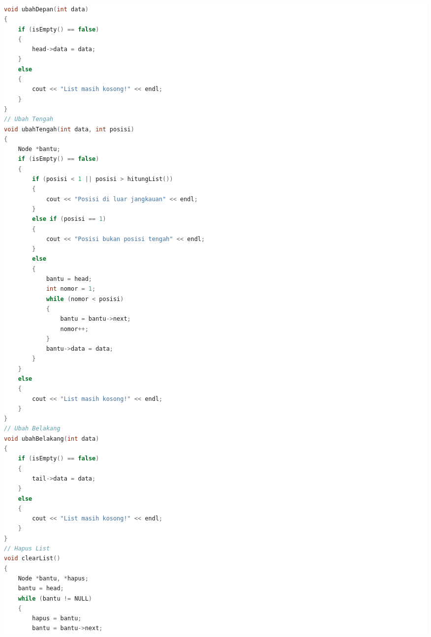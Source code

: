 ```c++
void ubahDepan(int data)
{
    if (isEmpty() == false)
    {
        head->data = data;
    }
    else
    {
        cout << "List masih kosong!" << endl;
    }
}
// Ubah Tengah
void ubahTengah(int data, int posisi)
{
    Node *bantu;
    if (isEmpty() == false)
    {
        if (posisi < 1 || posisi > hitungList())
        {
            cout << "Posisi di luar jangkauan" << endl;
        }
        else if (posisi == 1)
        {
            cout << "Posisi bukan posisi tengah" << endl;
        }
        else
        {
            bantu = head;
            int nomor = 1;
            while (nomor < posisi)
            {
                bantu = bantu->next;
                nomor++;
            }
            bantu->data = data;
        }
    }
    else
    {
        cout << "List masih kosong!" << endl;
    }
}
// Ubah Belakang
void ubahBelakang(int data)
{
    if (isEmpty() == false)
    {
        tail->data = data;
    }
    else
    {
        cout << "List masih kosong!" << endl;
    }
}
// Hapus List
void clearList()
{
    Node *bantu, *hapus;
    bantu = head;
    while (bantu != NULL)
    {
        hapus = bantu;
        bantu = bantu->next;
```